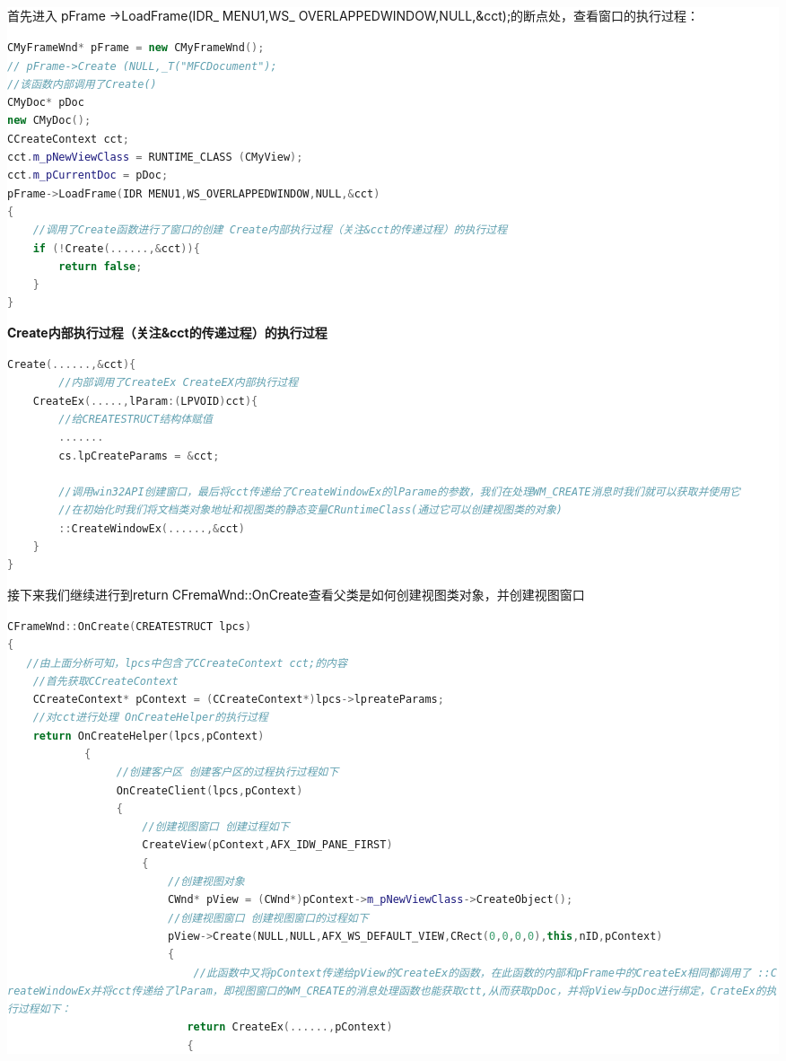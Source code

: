    首先进入  pFrame ->LoadFrame(IDR_ MENU1,WS_ OVERLAPPEDWINDOW,NULL,&cct);的断点处，查看窗口的执行过程：

~~~c++
CMyFrameWnd* pFrame = new CMyFrameWnd();
// pFrame->Create (NULL,_T("MFCDocument");
//该函数内部调用了Create()
CMyDoc* pDoc
new CMyDoc();
CCreateContext cct;
cct.m_pNewViewClass = RUNTIME_CLASS (CMyView);
cct.m_pCurrentDoc = pDoc;
pFrame->LoadFrame(IDR MENU1,WS_OVERLAPPEDWINDOW,NULL,&cct)
{
    //调用了Create函数进行了窗口的创建 Create内部执行过程（关注&cct的传递过程）的执行过程
    if (!Create(......,&cct)){
        return false;
    }
}

~~~

**Create内部执行过程（关注&cct的传递过程）的执行过程**

~~~C++
Create(......,&cct){
        //内部调用了CreateEx CreateEX内部执行过程
    CreateEx(.....,lParam:(LPVOID)cct){
        //给CREATESTRUCT结构体赋值
        .......
        cs.lpCreateParams = &cct;
        
        //调用win32API创建窗口，最后将cct传递给了CreateWindowEx的lParame的参数，我们在处理WM_CREATE消息时我们就可以获取并使用它
        //在初始化时我们将文档类对象地址和视图类的静态变量CRuntimeClass(通过它可以创建视图类的对象)
        ::CreateWindowEx(......,&cct)
    }
}
~~~



接下来我们继续进行到return CFremaWnd::OnCreate查看父类是如何创建视图类对象，并创建视图窗口

~~~c++
CFrameWnd::OnCreate(CREATESTRUCT lpcs)
{
   //由上面分析可知，lpcs中包含了CCreateContext cct;的内容
    //首先获取CCreateContext
    CCreateContext* pContext = (CCreateContext*)lpcs->lpreateParams;
    //对cct进行处理 OnCreateHelper的执行过程
    return OnCreateHelper(lpcs,pContext)
            {
                 //创建客户区 创建客户区的过程执行过程如下
                 OnCreateClient(lpcs,pContext)
                 {
                     //创建视图窗口 创建过程如下
                     CreateView(pContext,AFX_IDW_PANE_FIRST)
                     {
                         //创建视图对象
                         CWnd* pView = (CWnd*)pContext->m_pNewViewClass->CreateObject();       
                         //创建视图窗口 创建视图窗口的过程如下
                         pView->Create(NULL,NULL,AFX_WS_DEFAULT_VIEW,CRect(0,0,0,0),this,nID,pContext)
                         {
                             //此函数中又将pContext传递给pView的CreateEx的函数，在此函数的内部和pFrame中的CreateEx相同都调用了 ::CreateWindowEx并将cct传递给了lParam，即视图窗口的WM_CREATE的消息处理函数也能获取ctt,从而获取pDoc，并将pView与pDoc进行绑定，CrateEx的执行过程如下：
                            return CreateEx(......,pContext) 
                            {
~~~